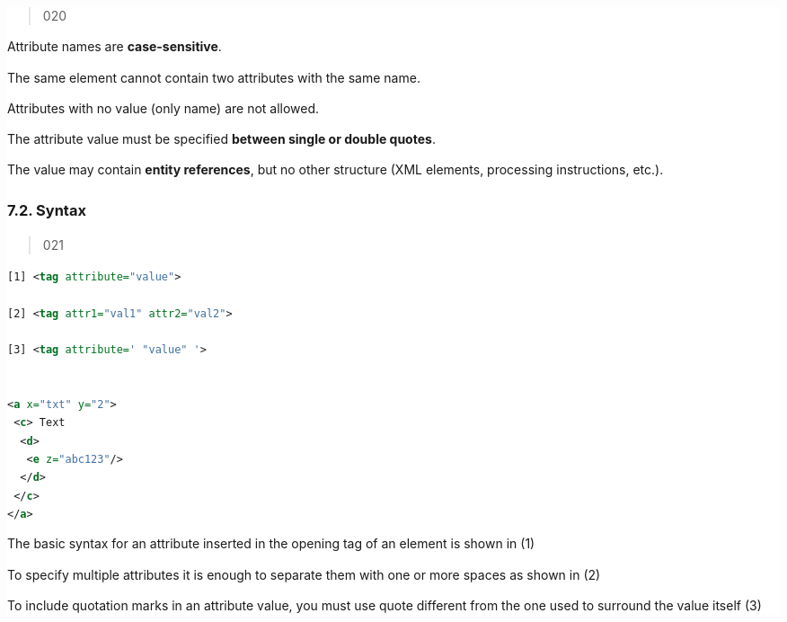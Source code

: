 


> 020




Attribute names are **case-sensitive**. 

The same element cannot contain two attributes with the same name. 

Attributes with no value (only name) are not allowed. 

The attribute value must be specified **between single or double quotes**. 

The value may contain **entity references**, but no other structure (XML elements, processing instructions, etc.). 





### 7.2. Syntax




> 021




```xml
[1] <tag attribute="value">

[2] <tag attr1="val1" attr2="val2">

[3] <tag attribute=' "value" '>


<a x="txt" y="2">  
 <c> Text
  <d>
   <e z="abc123"/>
  </d>
 </c>
</a>
```

 






The basic syntax for an attribute inserted in the opening tag of an element is shown in (1) 

To specify multiple attributes it is enough to separate them with one or more spaces as shown in (2) 

To include quotation marks in an attribute value, you must use quote different from the one used to surround the value itself (3) 


